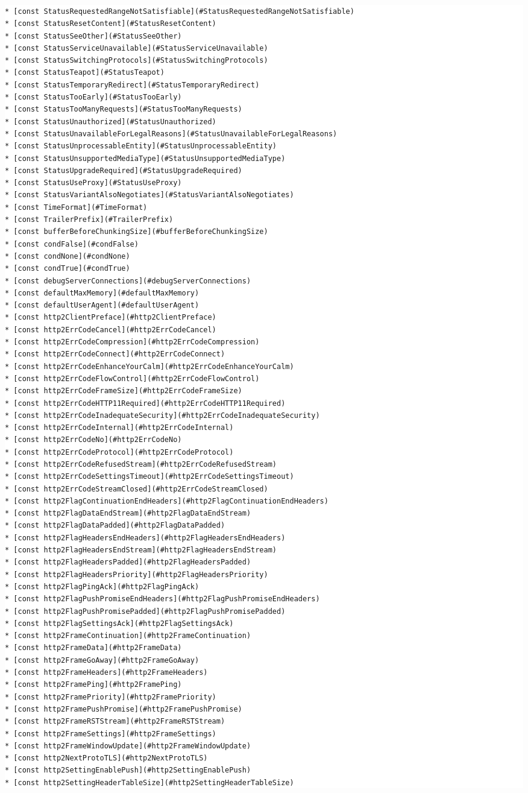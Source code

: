     * [const StatusRequestedRangeNotSatisfiable](#StatusRequestedRangeNotSatisfiable)
    * [const StatusResetContent](#StatusResetContent)
    * [const StatusSeeOther](#StatusSeeOther)
    * [const StatusServiceUnavailable](#StatusServiceUnavailable)
    * [const StatusSwitchingProtocols](#StatusSwitchingProtocols)
    * [const StatusTeapot](#StatusTeapot)
    * [const StatusTemporaryRedirect](#StatusTemporaryRedirect)
    * [const StatusTooEarly](#StatusTooEarly)
    * [const StatusTooManyRequests](#StatusTooManyRequests)
    * [const StatusUnauthorized](#StatusUnauthorized)
    * [const StatusUnavailableForLegalReasons](#StatusUnavailableForLegalReasons)
    * [const StatusUnprocessableEntity](#StatusUnprocessableEntity)
    * [const StatusUnsupportedMediaType](#StatusUnsupportedMediaType)
    * [const StatusUpgradeRequired](#StatusUpgradeRequired)
    * [const StatusUseProxy](#StatusUseProxy)
    * [const StatusVariantAlsoNegotiates](#StatusVariantAlsoNegotiates)
    * [const TimeFormat](#TimeFormat)
    * [const TrailerPrefix](#TrailerPrefix)
    * [const bufferBeforeChunkingSize](#bufferBeforeChunkingSize)
    * [const condFalse](#condFalse)
    * [const condNone](#condNone)
    * [const condTrue](#condTrue)
    * [const debugServerConnections](#debugServerConnections)
    * [const defaultMaxMemory](#defaultMaxMemory)
    * [const defaultUserAgent](#defaultUserAgent)
    * [const http2ClientPreface](#http2ClientPreface)
    * [const http2ErrCodeCancel](#http2ErrCodeCancel)
    * [const http2ErrCodeCompression](#http2ErrCodeCompression)
    * [const http2ErrCodeConnect](#http2ErrCodeConnect)
    * [const http2ErrCodeEnhanceYourCalm](#http2ErrCodeEnhanceYourCalm)
    * [const http2ErrCodeFlowControl](#http2ErrCodeFlowControl)
    * [const http2ErrCodeFrameSize](#http2ErrCodeFrameSize)
    * [const http2ErrCodeHTTP11Required](#http2ErrCodeHTTP11Required)
    * [const http2ErrCodeInadequateSecurity](#http2ErrCodeInadequateSecurity)
    * [const http2ErrCodeInternal](#http2ErrCodeInternal)
    * [const http2ErrCodeNo](#http2ErrCodeNo)
    * [const http2ErrCodeProtocol](#http2ErrCodeProtocol)
    * [const http2ErrCodeRefusedStream](#http2ErrCodeRefusedStream)
    * [const http2ErrCodeSettingsTimeout](#http2ErrCodeSettingsTimeout)
    * [const http2ErrCodeStreamClosed](#http2ErrCodeStreamClosed)
    * [const http2FlagContinuationEndHeaders](#http2FlagContinuationEndHeaders)
    * [const http2FlagDataEndStream](#http2FlagDataEndStream)
    * [const http2FlagDataPadded](#http2FlagDataPadded)
    * [const http2FlagHeadersEndHeaders](#http2FlagHeadersEndHeaders)
    * [const http2FlagHeadersEndStream](#http2FlagHeadersEndStream)
    * [const http2FlagHeadersPadded](#http2FlagHeadersPadded)
    * [const http2FlagHeadersPriority](#http2FlagHeadersPriority)
    * [const http2FlagPingAck](#http2FlagPingAck)
    * [const http2FlagPushPromiseEndHeaders](#http2FlagPushPromiseEndHeaders)
    * [const http2FlagPushPromisePadded](#http2FlagPushPromisePadded)
    * [const http2FlagSettingsAck](#http2FlagSettingsAck)
    * [const http2FrameContinuation](#http2FrameContinuation)
    * [const http2FrameData](#http2FrameData)
    * [const http2FrameGoAway](#http2FrameGoAway)
    * [const http2FrameHeaders](#http2FrameHeaders)
    * [const http2FramePing](#http2FramePing)
    * [const http2FramePriority](#http2FramePriority)
    * [const http2FramePushPromise](#http2FramePushPromise)
    * [const http2FrameRSTStream](#http2FrameRSTStream)
    * [const http2FrameSettings](#http2FrameSettings)
    * [const http2FrameWindowUpdate](#http2FrameWindowUpdate)
    * [const http2NextProtoTLS](#http2NextProtoTLS)
    * [const http2SettingEnablePush](#http2SettingEnablePush)
    * [const http2SettingHeaderTableSize](#http2SettingHeaderTableSize)